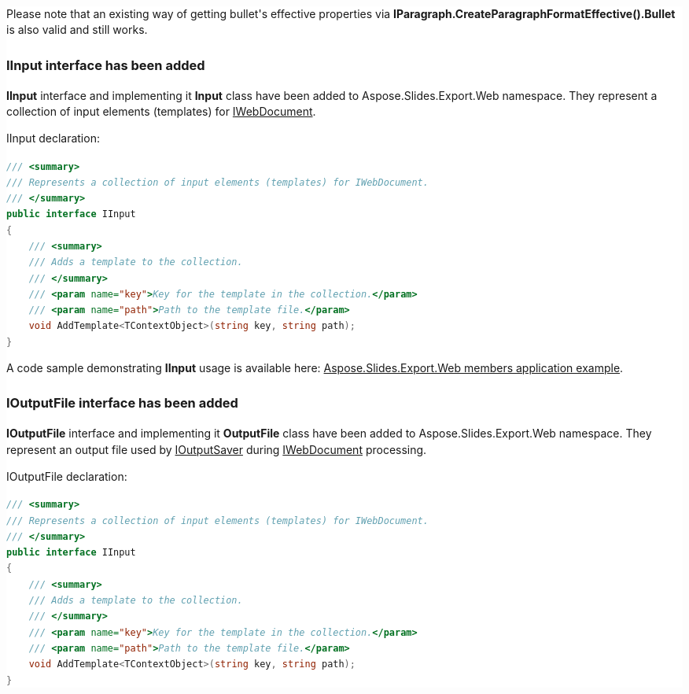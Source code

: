 Please note that an existing way of getting bullet's effective properties via 
**IParagraph.CreateParagraphFormatEffective().Bullet** is also valid and still works.

### IInput interface has been added ###
**IInput** interface and implementing it **Input** class have been added to Aspose.Slides.Export.Web namespace. 
They represent a collection of input elements (templates) for [IWebDocument](https://docs.aspose.com/slides/net/aspose-slides-for-net-20-9-release-notes/#iwebdocument-interface-has-been-added).

IInput declaration:
``` csharp  
/// <summary>
/// Represents a collection of input elements (templates) for IWebDocument.
/// </summary>
public interface IInput
{
    /// <summary>
    /// Adds a template to the collection.
    /// </summary>
    /// <param name="key">Key for the template in the collection.</param>
    /// <param name="path">Path to the template file.</param>
    void AddTemplate<TContextObject>(string key, string path);
}
```

A code sample demonstrating **IInput** usage is available here: [Aspose.Slides.Export.Web members application example](https://docs.aspose.com/slides/net/aspose-slides-for-net-20-9-release-notes/#asposeslidesexportweb-members-application-example).

### IOutputFile interface has been added ###
**IOutputFile** interface and implementing it **OutputFile** class have been added to Aspose.Slides.Export.Web namespace.
They represent an output file used by [IOutputSaver](https://docs.aspose.com/slides/net/aspose-slides-for-net-20-9-release-notes/#ioutputsaver-interface-has-been-added) 
during [IWebDocument](https://docs.aspose.com/slides/net/aspose-slides-for-net-20-9-release-notes/#iwebdocument-interface-has-been-added) processing.

IOutputFile declaration:
``` csharp  
/// <summary>
/// Represents a collection of input elements (templates) for IWebDocument.
/// </summary>
public interface IInput
{
    /// <summary>
    /// Adds a template to the collection.
    /// </summary>
    /// <param name="key">Key for the template in the collection.</param>
    /// <param name="path">Path to the template file.</param>
    void AddTemplate<TContextObject>(string key, string path);
}
```
